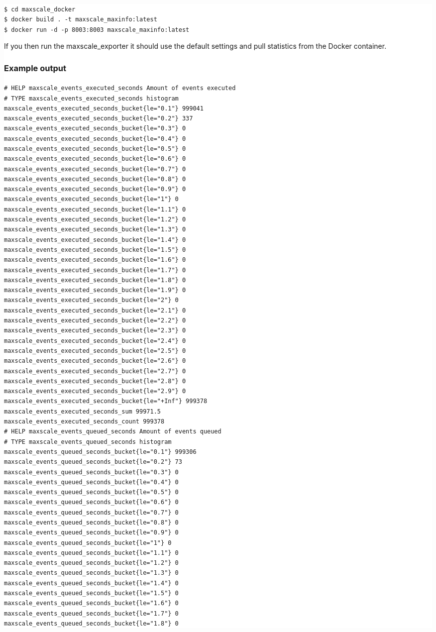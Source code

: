 ```
$ cd maxscale_docker
$ docker build . -t maxscale_maxinfo:latest
$ docker run -d -p 8003:8003 maxscale_maxinfo:latest
```
If you then run the maxscale_exporter it should use the default settings and pull statistics from the Docker container.

### Example output
```
# HELP maxscale_events_executed_seconds Amount of events executed
# TYPE maxscale_events_executed_seconds histogram
maxscale_events_executed_seconds_bucket{le="0.1"} 999041
maxscale_events_executed_seconds_bucket{le="0.2"} 337
maxscale_events_executed_seconds_bucket{le="0.3"} 0
maxscale_events_executed_seconds_bucket{le="0.4"} 0
maxscale_events_executed_seconds_bucket{le="0.5"} 0
maxscale_events_executed_seconds_bucket{le="0.6"} 0
maxscale_events_executed_seconds_bucket{le="0.7"} 0
maxscale_events_executed_seconds_bucket{le="0.8"} 0
maxscale_events_executed_seconds_bucket{le="0.9"} 0
maxscale_events_executed_seconds_bucket{le="1"} 0
maxscale_events_executed_seconds_bucket{le="1.1"} 0
maxscale_events_executed_seconds_bucket{le="1.2"} 0
maxscale_events_executed_seconds_bucket{le="1.3"} 0
maxscale_events_executed_seconds_bucket{le="1.4"} 0
maxscale_events_executed_seconds_bucket{le="1.5"} 0
maxscale_events_executed_seconds_bucket{le="1.6"} 0
maxscale_events_executed_seconds_bucket{le="1.7"} 0
maxscale_events_executed_seconds_bucket{le="1.8"} 0
maxscale_events_executed_seconds_bucket{le="1.9"} 0
maxscale_events_executed_seconds_bucket{le="2"} 0
maxscale_events_executed_seconds_bucket{le="2.1"} 0
maxscale_events_executed_seconds_bucket{le="2.2"} 0
maxscale_events_executed_seconds_bucket{le="2.3"} 0
maxscale_events_executed_seconds_bucket{le="2.4"} 0
maxscale_events_executed_seconds_bucket{le="2.5"} 0
maxscale_events_executed_seconds_bucket{le="2.6"} 0
maxscale_events_executed_seconds_bucket{le="2.7"} 0
maxscale_events_executed_seconds_bucket{le="2.8"} 0
maxscale_events_executed_seconds_bucket{le="2.9"} 0
maxscale_events_executed_seconds_bucket{le="+Inf"} 999378
maxscale_events_executed_seconds_sum 99971.5
maxscale_events_executed_seconds_count 999378
# HELP maxscale_events_queued_seconds Amount of events queued
# TYPE maxscale_events_queued_seconds histogram
maxscale_events_queued_seconds_bucket{le="0.1"} 999306
maxscale_events_queued_seconds_bucket{le="0.2"} 73
maxscale_events_queued_seconds_bucket{le="0.3"} 0
maxscale_events_queued_seconds_bucket{le="0.4"} 0
maxscale_events_queued_seconds_bucket{le="0.5"} 0
maxscale_events_queued_seconds_bucket{le="0.6"} 0
maxscale_events_queued_seconds_bucket{le="0.7"} 0
maxscale_events_queued_seconds_bucket{le="0.8"} 0
maxscale_events_queued_seconds_bucket{le="0.9"} 0
maxscale_events_queued_seconds_bucket{le="1"} 0
maxscale_events_queued_seconds_bucket{le="1.1"} 0
maxscale_events_queued_seconds_bucket{le="1.2"} 0
maxscale_events_queued_seconds_bucket{le="1.3"} 0
maxscale_events_queued_seconds_bucket{le="1.4"} 0
maxscale_events_queued_seconds_bucket{le="1.5"} 0
maxscale_events_queued_seconds_bucket{le="1.6"} 0
maxscale_events_queued_seconds_bucket{le="1.7"} 0
maxscale_events_queued_seconds_bucket{le="1.8"} 0
```